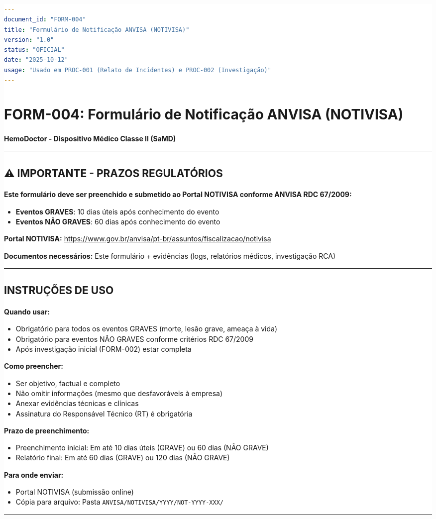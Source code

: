 ```yaml
---
document_id: "FORM-004"
title: "Formulário de Notificação ANVISA (NOTIVISA)"
version: "1.0"
status: "OFICIAL"
date: "2025-10-12"
usage: "Usado em PROC-001 (Relato de Incidentes) e PROC-002 (Investigação)"
---
```


# FORM-004: Formulário de Notificação ANVISA (NOTIVISA)

**HemoDoctor - Dispositivo Médico Classe II (SaMD)**

---

## ⚠️ IMPORTANTE - PRAZOS REGULATÓRIOS

**Este formulário deve ser preenchido e submetido ao Portal NOTIVISA conforme ANVISA RDC 67/2009:**

- **Eventos GRAVES**: 10 dias úteis após conhecimento do evento
- **Eventos NÃO GRAVES**: 60 dias após conhecimento do evento

**Portal NOTIVISA:** https://www.gov.br/anvisa/pt-br/assuntos/fiscalizacao/notivisa

**Documentos necessários:** Este formulário + evidências (logs, relatórios médicos, investigação RCA)

---

## INSTRUÇÕES DE USO

**Quando usar:**
- Obrigatório para todos os eventos GRAVES (morte, lesão grave, ameaça à vida)
- Obrigatório para eventos NÃO GRAVES conforme critérios RDC 67/2009
- Após investigação inicial (FORM-002) estar completa

**Como preencher:**
- Ser objetivo, factual e completo
- Não omitir informações (mesmo que desfavoráveis à empresa)
- Anexar evidências técnicas e clínicas
- Assinatura do Responsável Técnico (RT) é obrigatória

**Prazo de preenchimento:**
- Preenchimento inicial: Em até 10 dias úteis (GRAVE) ou 60 dias (NÃO GRAVE)
- Relatório final: Em até 60 dias (GRAVE) ou 120 dias (NÃO GRAVE)

**Para onde enviar:**
- Portal NOTIVISA (submissão online)
- Cópia para arquivo: Pasta `ANVISA/NOTIVISA/YYYY/NOT-YYYY-XXX/`

---

